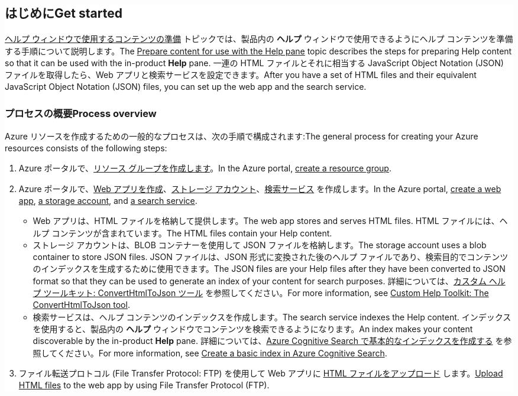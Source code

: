 ## <a name="get-started"></a><span data-ttu-id="72bbd-109">はじめに</span><span class="sxs-lookup"><span data-stu-id="72bbd-109">Get started</span></span>

<span data-ttu-id="72bbd-110">[ヘルプ ウィンドウで使用するコンテンツの準備](preparing-content.md) トピックでは、製品内の **ヘルプ** ウィンドウで使用できるようにヘルプ コンテンツを準備する手順について説明します。</span><span class="sxs-lookup"><span data-stu-id="72bbd-110">The [Prepare content for use with the Help pane](preparing-content.md) topic describes the steps for preparing Help content so that it can be used with the in-product **Help** pane.</span></span> <span data-ttu-id="72bbd-111">一連の HTML ファイルとそれに相当する JavaScript Object Notation (JSON) ファイルを取得したら、Web アプリと検索サービスを設定できます。</span><span class="sxs-lookup"><span data-stu-id="72bbd-111">After you have a set of HTML files and their equivalent JavaScript Object Notation (JSON) files, you can set up the web app and the search service.</span></span>

### <a name="process-overview"></a><span data-ttu-id="72bbd-112">プロセスの概要</span><span class="sxs-lookup"><span data-stu-id="72bbd-112">Process overview</span></span>

<span data-ttu-id="72bbd-113">Azure リソースを作成するための一般的なプロセスは、次の手順で構成されます:</span><span class="sxs-lookup"><span data-stu-id="72bbd-113">The general process for creating your Azure resources consists of the following steps:</span></span>

1. <span data-ttu-id="72bbd-114">Azure ポータルで、[リソース グループを作成します](#resgr)。</span><span class="sxs-lookup"><span data-stu-id="72bbd-114">In the Azure portal, [create a resource group](#resgr).</span></span>
2. <span data-ttu-id="72bbd-115">Azure ポータルで、[Web アプリを作成](#webapp)、[ストレージ アカウント](#jsonstorage)、[検索サービス](#searchservice) を作成します。</span><span class="sxs-lookup"><span data-stu-id="72bbd-115">In the Azure portal, [create a web app](#webapp), [a storage account](#jsonstorage), and [a search service](#searchservice).</span></span>

    - <span data-ttu-id="72bbd-116">Web アプリは、HTML ファイルを格納して提供します。</span><span class="sxs-lookup"><span data-stu-id="72bbd-116">The web app stores and serves HTML files.</span></span> <span data-ttu-id="72bbd-117">HTML ファイルには、ヘルプ コンテンツが含まれています。</span><span class="sxs-lookup"><span data-stu-id="72bbd-117">The HTML files contain your Help content.</span></span>
    - <span data-ttu-id="72bbd-118">ストレージ アカウントは、BLOB コンテナーを使用して JSON ファイルを格納します。</span><span class="sxs-lookup"><span data-stu-id="72bbd-118">The storage account uses a blob container to store JSON files.</span></span> <span data-ttu-id="72bbd-119">JSON ファイルは、JSON 形式に変換された後のヘルプ ファイルであり、検索目的でコンテンツのインデックスを生成するために使用できます。</span><span class="sxs-lookup"><span data-stu-id="72bbd-119">The JSON files are your Help files after they have been converted to JSON format so that they can be used to generate an index of your content for search purposes.</span></span> <span data-ttu-id="72bbd-120">詳細については、[カスタム ヘルプ ツールキット: ConvertHtmlToJson ツール](custom-help-toolkit-ConvertHtmlToJson.md) を参照してください。</span><span class="sxs-lookup"><span data-stu-id="72bbd-120">For more information, see [Custom Help Toolkit: The ConvertHtmlToJson tool](custom-help-toolkit-ConvertHtmlToJson.md).</span></span>
    - <span data-ttu-id="72bbd-121">検索サービスは、ヘルプ コンテンツのインデックスを作成します。</span><span class="sxs-lookup"><span data-stu-id="72bbd-121">The search service indexes the Help content.</span></span> <span data-ttu-id="72bbd-122">インデックスを使用すると、製品内の **ヘルプ** ウィンドウでコンテンツを検索できるようになります。</span><span class="sxs-lookup"><span data-stu-id="72bbd-122">An index makes your content discoverable by the in-product **Help** pane.</span></span> <span data-ttu-id="72bbd-123">詳細については、[Azure Cognitive Search で基本的なインデックスを作成する](/azure/search/search-what-is-an-index) を参照してください。</span><span class="sxs-lookup"><span data-stu-id="72bbd-123">For more information, see [Create a basic index in Azure Cognitive Search](/azure/search/search-what-is-an-index).</span></span>

3. <span data-ttu-id="72bbd-124">ファイル転送プロトコル (File Transfer Protocol: FTP) を使用して Web アプリに [HTML ファイルをアップロード](#uploadhtml) します。</span><span class="sxs-lookup"><span data-stu-id="72bbd-124">[Upload HTML files](#uploadhtml) to the web app by using File Transfer Protocol (FTP).</span></span>
